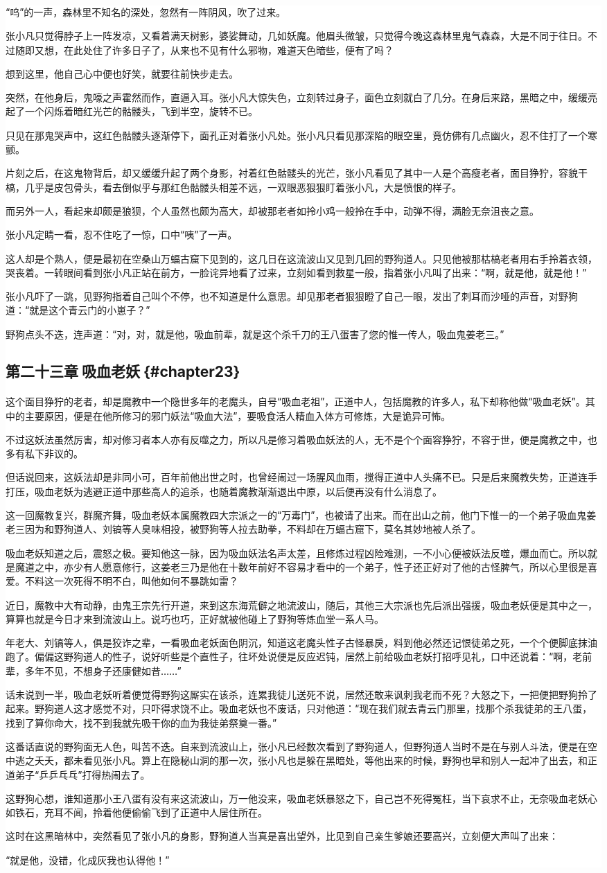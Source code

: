 “呜”的一声，森林里不知名的深处，忽然有一阵阴风，吹了过来。

张小凡只觉得脖子上一阵发凉，又看着满天树影，婆娑舞动，几如妖魔。他眉头微皱，只觉得今晚这森林里鬼气森森，大是不同于往日。不过随即又想，在此处住了许多日子了，从来也不见有什么邪物，难道天色暗些，便有了吗？

想到这里，他自己心中便也好笑，就要往前快步走去。

突然，在他身后，鬼嚎之声霍然而作，直逼入耳。张小凡大惊失色，立刻转过身子，面色立刻就白了几分。在身后来路，黑暗之中，缓缓亮起了一个闪烁着暗红光芒的骷髅头，飞到半空，旋转不已。

只见在那鬼哭声中，这红色骷髅头逐渐停下，面孔正对着张小凡处。张小凡只看见那深陷的眼空里，竟仿佛有几点幽火，忍不住打了一个寒颤。

片刻之后，在这鬼物背后，却又缓缓升起了两个身影，衬着红色骷髅头的光芒，张小凡看见了其中一人是个高瘦老者，面目狰狞，容貌干槁，几乎是皮包骨头，看去倒似乎与那红色骷髅头相差不远，一双眼恶狠狠盯着张小凡，大是愤恨的样子。

而另外一人，看起来却颇是狼狈，个人虽然也颇为高大，却被那老者如拎小鸡一般拎在手中，动弹不得，满脸无奈沮丧之意。

张小凡定睛一看，忍不住吃了一惊，口中“咦”了一声。

这人却是个熟人，便是最初在空桑山万蝠古窟下见到的，这几日在这流波山又见到几回的野狗道人。只见他被那枯槁老者用右手拎着衣领，哭丧着。一转眼间看到张小凡正站在前方，一脸诧异地看了过来，立刻如看到救星一般，指着张小凡叫了出来：“啊，就是他，就是他！”

张小凡吓了一跳，见野狗指着自己叫个不停，也不知道是什么意思。却见那老者狠狠瞪了自己一眼，发出了刺耳而沙哑的声音，对野狗道：“就是这个青云门的小崽子？”

野狗点头不迭，连声道：“对，对，就是他，吸血前辈，就是这个杀千刀的王八蛋害了您的惟一传人，吸血鬼姜老三。”





第二十三章 吸血老妖 {#chapter23}
-------------------------------------------------
这个面目狰狞的老者，却是魔教中一个隐世多年的老魔头，自号“吸血老祖”，正道中人，包括魔教的许多人，私下却称他做“吸血老妖”。其中的主要原因，便是在他所修习的邪门妖法“吸血大法”，要吸食活人精血入体方可修炼，大是诡异可怖。

不过这妖法虽然厉害，却对修习者本人亦有反噬之力，所以凡是修习着吸血妖法的人，无不是个个面容狰狞，不容于世，便是魔教之中，也多有私下非议的。

但话说回来，这妖法却是非同小可，百年前他出世之时，也曾经闹过一场腥风血雨，搅得正道中人头痛不已。只是后来魔教失势，正道连手打压，吸血老妖为逃避正道中那些高人的追杀，也随着魔教渐渐退出中原，以后便再没有什么消息了。

这一回魔教复兴，群魔齐舞，吸血老妖本属魔教四大宗派之一的“万毒门”，也被请了出来。而在出山之前，他门下惟一的一个弟子吸血鬼姜老三因为和野狗道人、刘镐等人臭味相投，被野狗等人拉去助拳，不料却在万蝠古窟下，莫名其妙地被人杀了。

吸血老妖知道之后，震怒之极。要知他这一脉，因为吸血妖法名声太差，且修炼过程凶险难测，一不小心便被妖法反噬，爆血而亡。所以就是魔道之中，亦少有人愿意修行，这姜老三乃是他在十数年前好不容易才看中的一个弟子，性子还正好对了他的古怪脾气，所以心里很是喜爱。不料这一次死得不明不白，叫他如何不暴跳如雷？

近日，魔教中大有动静，由鬼王宗先行开道，来到这东海荒僻之地流波山，随后，其他三大宗派也先后派出强援，吸血老妖便是其中之一，算算也就是今日才来到流波山上。说巧也巧，正好就被他碰上了野狗等炼血堂一系人马。

年老大、刘镐等人，俱是狡诈之辈，一看吸血老妖面色阴沉，知道这老魔头性子古怪暴戾，料到他必然还记恨徒弟之死，一个个便脚底抹油跑了。偏偏这野狗道人的性子，说好听些是个直性子，往坏处说便是反应迟钝，居然上前给吸血老妖打招呼见礼，口中还说着：“啊，老前辈，多年不见，不想身子还康健如昔……”

话未说到一半，吸血老妖听着便觉得野狗这厮实在该杀，连累我徒儿送死不说，居然还敢来讽刺我老而不死？大怒之下，一把便把野狗拎了起来。野狗道人这才感觉不对，只吓得求饶不止。吸血老妖也不废话，只对他道：“现在我们就去青云门那里，找那个杀我徒弟的王八蛋，找到了算你命大，找不到我就先吸干你的血为我徒弟祭奠一番。”

这番话直说的野狗面无人色，叫苦不迭。自来到流波山上，张小凡已经数次看到了野狗道人，但野狗道人当时不是在与别人斗法，便是在空中逃之夭夭，都未看见张小凡。算上在隐秘山洞的那一次，张小凡也是躲在黑暗处，等他出来的时候，野狗也早和别人一起冲了出去，和正道弟子“乒乒乓乓”打得热闹去了。

这野狗心想，谁知道那小王八蛋有没有来这流波山，万一他没来，吸血老妖暴怒之下，自己岂不死得冤枉，当下哀求不止，无奈吸血老妖心如铁石，充耳不闻，拎着他便偷偷飞到了正道中人居住所在。

这时在这黑暗林中，突然看见了张小凡的身影，野狗道人当真是喜出望外，比见到自己亲生爹娘还要高兴，立刻便大声叫了出来：

“就是他，没错，化成灰我也认得他！”
